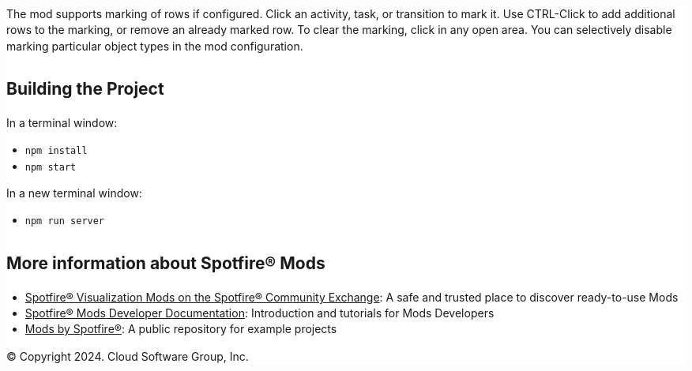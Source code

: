 The mod supports marking of rows if configured. Click an activity, task, or transition to mark it. Use CTRL-Click to add additional rows to the marking, or remove an already marked row. To clear the marking, click in any open area. You can selectively disable marking particular object types in the mod configuration.

## Building the Project

In a terminal window:
- `npm install`
- `npm start`

In a new terminal window:
- `npm run server`

## More information about Spotfire® Mods

- [Spotfire® Visualization Mods on the Spotfire® Community Exchange](https://community.spotfire.com/files/category/7-visualization-mods/): A safe and trusted place to discover ready-to-use Mods
- [Spotfire® Mods Developer Documentation](https://spotfiresoftware.github.io/spotfire-mods/docs/): Introduction and tutorials for Mods Developers
- [Mods by Spotfire®](https://github.com/spotfiresoftware/spotfire-mods/releases/latest): A public repository for example projects


© Copyright 2024. Cloud Software Group, Inc.